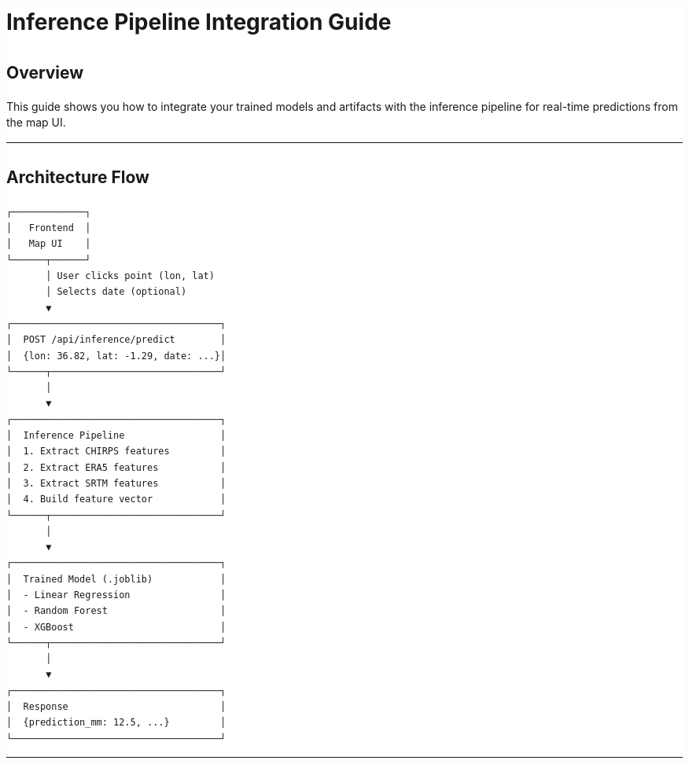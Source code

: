 

# Inference Pipeline Integration Guide

## Overview

This guide shows you how to integrate your trained models and artifacts with the inference pipeline for real-time predictions from the map UI.

---

## Architecture Flow

```
┌─────────────┐
│   Frontend  │
│   Map UI    │
└──────┬──────┘
       │ User clicks point (lon, lat)
       │ Selects date (optional)
       ▼
┌─────────────────────────────────────┐
│  POST /api/inference/predict        │
│  {lon: 36.82, lat: -1.29, date: ...}│
└──────┬──────────────────────────────┘
       │
       ▼
┌─────────────────────────────────────┐
│  Inference Pipeline                 │
│  1. Extract CHIRPS features         │
│  2. Extract ERA5 features           │
│  3. Extract SRTM features           │
│  4. Build feature vector            │
└──────┬──────────────────────────────┘
       │
       ▼
┌─────────────────────────────────────┐
│  Trained Model (.joblib)            │
│  - Linear Regression                │
│  - Random Forest                    │
│  - XGBoost                          │
└──────┬──────────────────────────────┘
       │
       ▼
┌─────────────────────────────────────┐
│  Response                           │
│  {prediction_mm: 12.5, ...}         │
└─────────────────────────────────────┘
```

---
